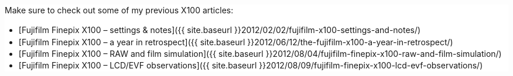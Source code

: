 Make sure to check out some of my previous X100 articles:

- [Fujifilm Finepix X100 – settings & notes]({{ site.baseurl }}2012/02/02/fujifilm-x100-settings-and-notes/)
- [Fujifilm Finepix X100 – a year in retrospect]({{ site.baseurl }}2012/06/12/the-fujifilm-x100-a-year-in-retrospect/)
- [Fujifilm Finepix X100 – RAW and film simulation]({{ site.baseurl }}2012/08/04/fujifilm-finepix-x100-raw-and-film-simulation/)
- [Fujifilm Finepix X100 – LCD/EVF observations]({{ site.baseurl }}2012/08/09/fujifilm-finepix-x100-lcd-evf-observations/)
